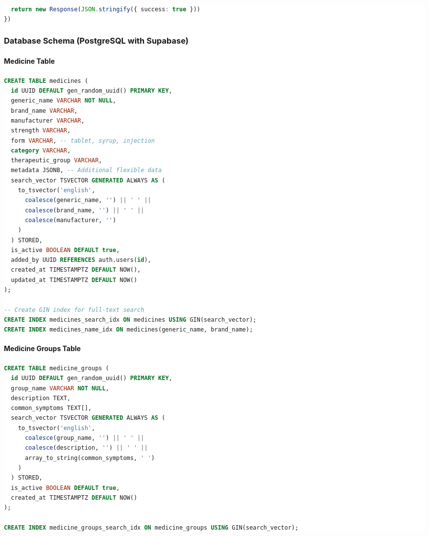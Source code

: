 ```typescript
  return new Response(JSON.stringify({ success: true }))
})
```

### Database Schema (PostgreSQL with Supabase)

#### Medicine Table
```sql
CREATE TABLE medicines (
  id UUID DEFAULT gen_random_uuid() PRIMARY KEY,
  generic_name VARCHAR NOT NULL,
  brand_name VARCHAR,
  manufacturer VARCHAR,
  strength VARCHAR,
  form VARCHAR, -- tablet, syrup, injection
  category VARCHAR,
  therapeutic_group VARCHAR,
  metadata JSONB, -- Additional flexible data
  search_vector TSVECTOR GENERATED ALWAYS AS (
    to_tsvector('english', 
      coalesce(generic_name, '') || ' ' || 
      coalesce(brand_name, '') || ' ' || 
      coalesce(manufacturer, '')
    )
  ) STORED,
  is_active BOOLEAN DEFAULT true,
  added_by UUID REFERENCES auth.users(id),
  created_at TIMESTAMPTZ DEFAULT NOW(),
  updated_at TIMESTAMPTZ DEFAULT NOW()
);

-- Create GIN index for full-text search
CREATE INDEX medicines_search_idx ON medicines USING GIN(search_vector);
CREATE INDEX medicines_name_idx ON medicines(generic_name, brand_name);
```

#### Medicine Groups Table
```sql
CREATE TABLE medicine_groups (
  id UUID DEFAULT gen_random_uuid() PRIMARY KEY,
  group_name VARCHAR NOT NULL,
  description TEXT,
  common_symptoms TEXT[],
  search_vector TSVECTOR GENERATED ALWAYS AS (
    to_tsvector('english', 
      coalesce(group_name, '') || ' ' || 
      coalesce(description, '') || ' ' ||
      array_to_string(common_symptoms, ' ')
    )
  ) STORED,
  is_active BOOLEAN DEFAULT true,
  created_at TIMESTAMPTZ DEFAULT NOW()
);

CREATE INDEX medicine_groups_search_idx ON medicine_groups USING GIN(search_vector);
```
